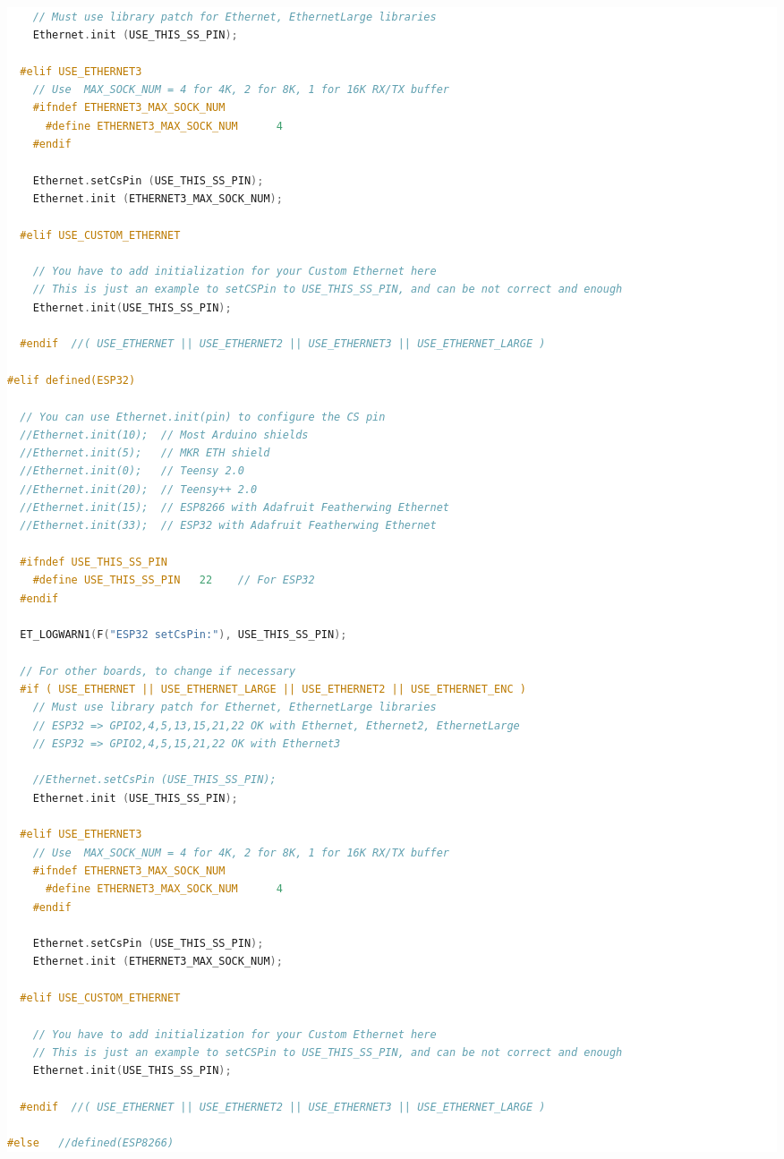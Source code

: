 ```cpp
    // Must use library patch for Ethernet, EthernetLarge libraries
    Ethernet.init (USE_THIS_SS_PIN);

  #elif USE_ETHERNET3
    // Use  MAX_SOCK_NUM = 4 for 4K, 2 for 8K, 1 for 16K RX/TX buffer
    #ifndef ETHERNET3_MAX_SOCK_NUM
      #define ETHERNET3_MAX_SOCK_NUM      4
    #endif
  
    Ethernet.setCsPin (USE_THIS_SS_PIN);
    Ethernet.init (ETHERNET3_MAX_SOCK_NUM);

  #elif USE_CUSTOM_ETHERNET
  
    // You have to add initialization for your Custom Ethernet here
    // This is just an example to setCSPin to USE_THIS_SS_PIN, and can be not correct and enough
    Ethernet.init(USE_THIS_SS_PIN);
  
  #endif  //( USE_ETHERNET || USE_ETHERNET2 || USE_ETHERNET3 || USE_ETHERNET_LARGE )

#elif defined(ESP32)

  // You can use Ethernet.init(pin) to configure the CS pin
  //Ethernet.init(10);  // Most Arduino shields
  //Ethernet.init(5);   // MKR ETH shield
  //Ethernet.init(0);   // Teensy 2.0
  //Ethernet.init(20);  // Teensy++ 2.0
  //Ethernet.init(15);  // ESP8266 with Adafruit Featherwing Ethernet
  //Ethernet.init(33);  // ESP32 with Adafruit Featherwing Ethernet

  #ifndef USE_THIS_SS_PIN
    #define USE_THIS_SS_PIN   22    // For ESP32
  #endif

  ET_LOGWARN1(F("ESP32 setCsPin:"), USE_THIS_SS_PIN);

  // For other boards, to change if necessary
  #if ( USE_ETHERNET || USE_ETHERNET_LARGE || USE_ETHERNET2 || USE_ETHERNET_ENC )
    // Must use library patch for Ethernet, EthernetLarge libraries
    // ESP32 => GPIO2,4,5,13,15,21,22 OK with Ethernet, Ethernet2, EthernetLarge
    // ESP32 => GPIO2,4,5,15,21,22 OK with Ethernet3
  
    //Ethernet.setCsPin (USE_THIS_SS_PIN);
    Ethernet.init (USE_THIS_SS_PIN);
  
  #elif USE_ETHERNET3
    // Use  MAX_SOCK_NUM = 4 for 4K, 2 for 8K, 1 for 16K RX/TX buffer
    #ifndef ETHERNET3_MAX_SOCK_NUM
      #define ETHERNET3_MAX_SOCK_NUM      4
    #endif
  
    Ethernet.setCsPin (USE_THIS_SS_PIN);
    Ethernet.init (ETHERNET3_MAX_SOCK_NUM);

  #elif USE_CUSTOM_ETHERNET
  
    // You have to add initialization for your Custom Ethernet here
    // This is just an example to setCSPin to USE_THIS_SS_PIN, and can be not correct and enough
    Ethernet.init(USE_THIS_SS_PIN); 
  
  #endif  //( USE_ETHERNET || USE_ETHERNET2 || USE_ETHERNET3 || USE_ETHERNET_LARGE )

#else   //defined(ESP8266)
```
